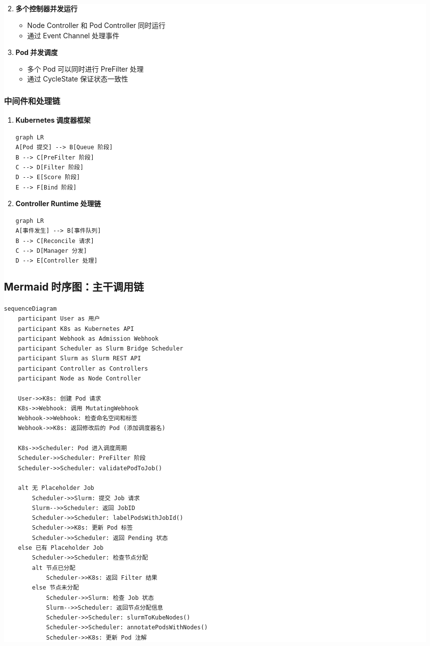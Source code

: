 2. **多个控制器并发运行**
   - Node Controller 和 Pod Controller 同时运行
   - 通过 Event Channel 处理事件

3. **Pod 并发调度**
   - 多个 Pod 可以同时进行 PreFilter 处理
   - 通过 CycleState 保证状态一致性

### 中间件和处理链
1. **Kubernetes 调度器框架**
   ```mermaid
   graph LR
   A[Pod 提交] --> B[Queue 阶段]
   B --> C[PreFilter 阶段]
   C --> D[Filter 阶段]
   D --> E[Score 阶段]
   E --> F[Bind 阶段]
   ```

2. **Controller Runtime 处理链**
   ```mermaid
   graph LR
   A[事件发生] --> B[事件队列]
   B --> C[Reconcile 请求]
   C --> D[Manager 分发]
   D --> E[Controller 处理]
   ```

## Mermaid 时序图：主干调用链

```mermaid
sequenceDiagram
    participant User as 用户
    participant K8s as Kubernetes API
    participant Webhook as Admission Webhook
    participant Scheduler as Slurm Bridge Scheduler
    participant Slurm as Slurm REST API
    participant Controller as Controllers
    participant Node as Node Controller

    User->>K8s: 创建 Pod 请求
    K8s->>Webhook: 调用 MutatingWebhook
    Webhook->>Webhook: 检查命名空间和标签
    Webhook->>K8s: 返回修改后的 Pod (添加调度器名)

    K8s->>Scheduler: Pod 进入调度周期
    Scheduler->>Scheduler: PreFilter 阶段
    Scheduler->>Scheduler: validatePodToJob()

    alt 无 Placeholder Job
        Scheduler->>Slurm: 提交 Job 请求
        Slurm-->>Scheduler: 返回 JobID
        Scheduler->>Scheduler: labelPodsWithJobId()
        Scheduler->>K8s: 更新 Pod 标签
        Scheduler->>Scheduler: 返回 Pending 状态
    else 已有 Placeholder Job
        Scheduler->>Scheduler: 检查节点分配
        alt 节点已分配
            Scheduler->>K8s: 返回 Filter 结果
        else 节点未分配
            Scheduler->>Slurm: 检查 Job 状态
            Slurm-->>Scheduler: 返回节点分配信息
            Scheduler->>Scheduler: slurmToKubeNodes()
            Scheduler->>Scheduler: annotatePodsWithNodes()
            Scheduler->>K8s: 更新 Pod 注解
```